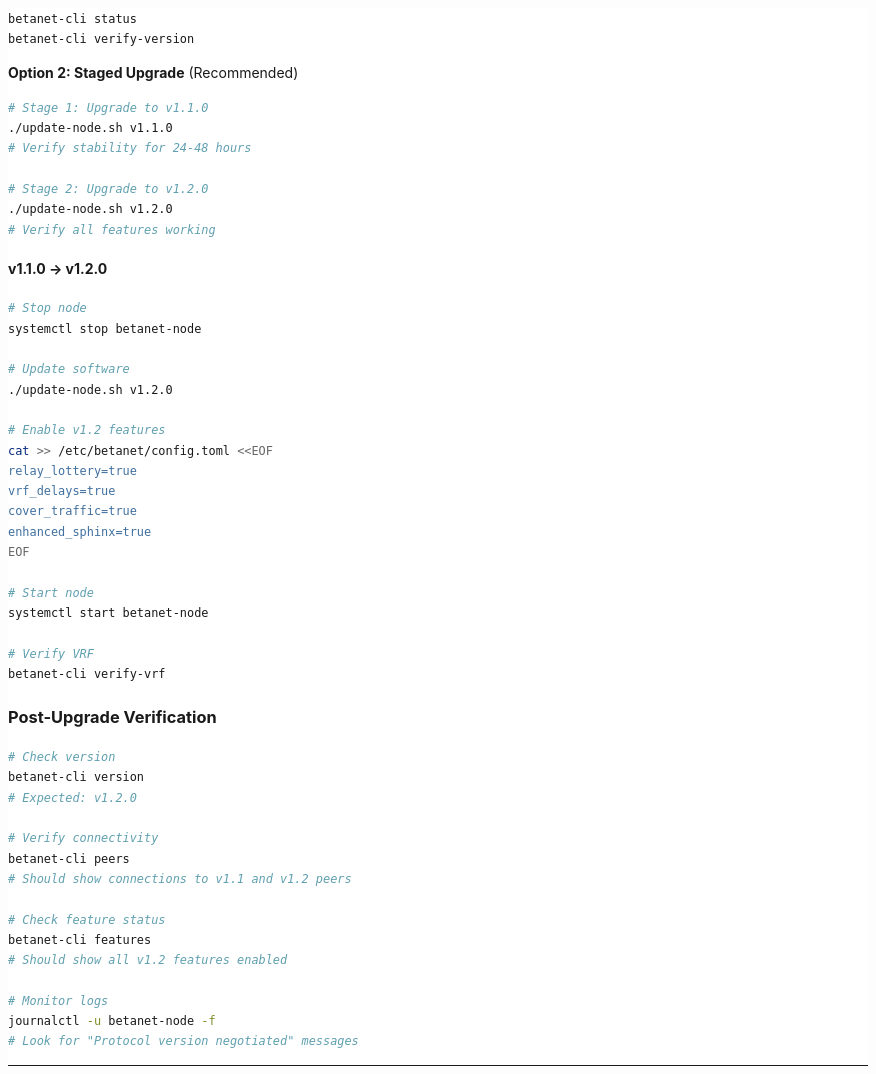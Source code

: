```bash
betanet-cli status
betanet-cli verify-version
```

**Option 2: Staged Upgrade** (Recommended)
```bash
# Stage 1: Upgrade to v1.1.0
./update-node.sh v1.1.0
# Verify stability for 24-48 hours

# Stage 2: Upgrade to v1.2.0
./update-node.sh v1.2.0
# Verify all features working
```

#### v1.1.0 → v1.2.0

```bash
# Stop node
systemctl stop betanet-node

# Update software
./update-node.sh v1.2.0

# Enable v1.2 features
cat >> /etc/betanet/config.toml <<EOF
relay_lottery=true
vrf_delays=true
cover_traffic=true
enhanced_sphinx=true
EOF

# Start node
systemctl start betanet-node

# Verify VRF
betanet-cli verify-vrf
```

### Post-Upgrade Verification

```bash
# Check version
betanet-cli version
# Expected: v1.2.0

# Verify connectivity
betanet-cli peers
# Should show connections to v1.1 and v1.2 peers

# Check feature status
betanet-cli features
# Should show all v1.2 features enabled

# Monitor logs
journalctl -u betanet-node -f
# Look for "Protocol version negotiated" messages
```

---